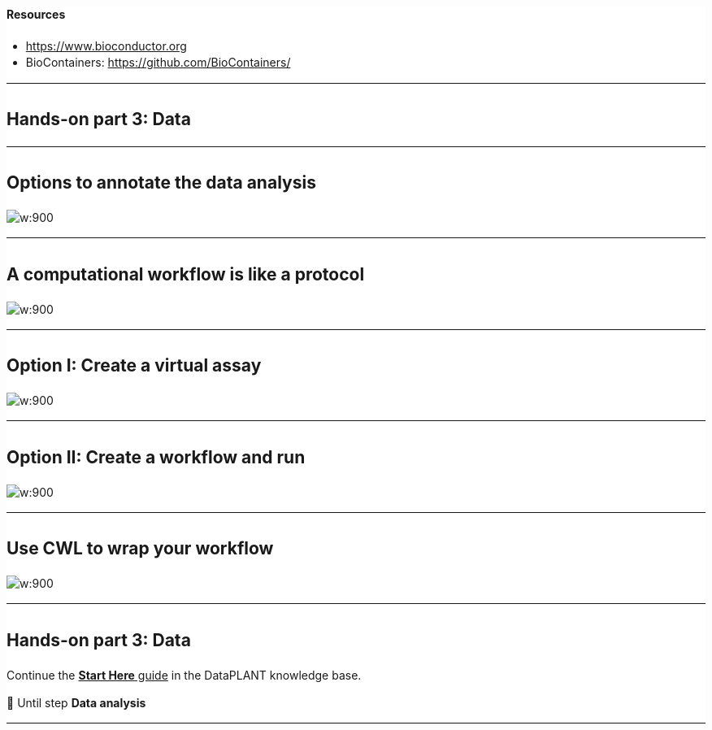 #### Resources
  - https://www.bioconductor.org
  - BioContainers: https://github.com/BioContainers/

---


## Hands-on part 3: Data

---

## Options to annotate the data analysis

![w:900](../../../nfdi4plants.knowledgebase/src/assets/images/start-here/arc-prototypic-workflows1.svg)

---

## A computational workflow is like a protocol

![w:900](../../../nfdi4plants.knowledgebase/src/assets/images/start-here/arc-prototypic-workflows2.svg)

---

## Option I: Create a virtual assay

![w:900](../../../nfdi4plants.knowledgebase/src/assets/images/start-here/arc-prototypic-workflows-virtual.svg)

---

## Option II: Create a workflow and run

![w:900](../../../nfdi4plants.knowledgebase/src/assets/images/start-here/arc-prototypic-workflows-cwl1.svg)

---

## Use CWL to wrap your workflow

![w:900](../../../nfdi4plants.knowledgebase/src/assets/images/start-here/arc-prototypic-workflows-cwl2.svg)

---

## Hands-on part 3: Data

Continue the [**Start Here** guide](https://nfdi4plants.github.io/nfdi4plants.knowledgebase/start-here/) in the DataPLANT knowledge base.

:pencil: Until step **Data analysis**

---
